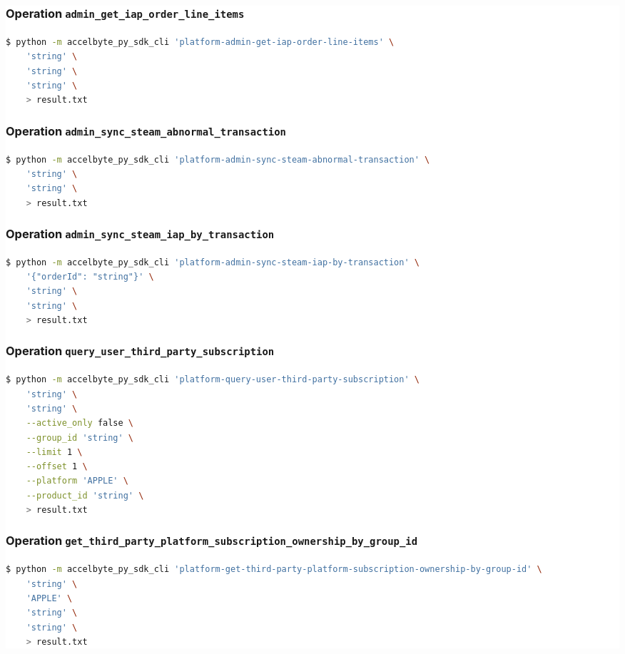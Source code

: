 ### Operation `admin_get_iap_order_line_items`
```sh
$ python -m accelbyte_py_sdk_cli 'platform-admin-get-iap-order-line-items' \
    'string' \
    'string' \
    'string' \
    > result.txt
```

### Operation `admin_sync_steam_abnormal_transaction`
```sh
$ python -m accelbyte_py_sdk_cli 'platform-admin-sync-steam-abnormal-transaction' \
    'string' \
    'string' \
    > result.txt
```

### Operation `admin_sync_steam_iap_by_transaction`
```sh
$ python -m accelbyte_py_sdk_cli 'platform-admin-sync-steam-iap-by-transaction' \
    '{"orderId": "string"}' \
    'string' \
    'string' \
    > result.txt
```

### Operation `query_user_third_party_subscription`
```sh
$ python -m accelbyte_py_sdk_cli 'platform-query-user-third-party-subscription' \
    'string' \
    'string' \
    --active_only false \
    --group_id 'string' \
    --limit 1 \
    --offset 1 \
    --platform 'APPLE' \
    --product_id 'string' \
    > result.txt
```

### Operation `get_third_party_platform_subscription_ownership_by_group_id`
```sh
$ python -m accelbyte_py_sdk_cli 'platform-get-third-party-platform-subscription-ownership-by-group-id' \
    'string' \
    'APPLE' \
    'string' \
    'string' \
    > result.txt
```
